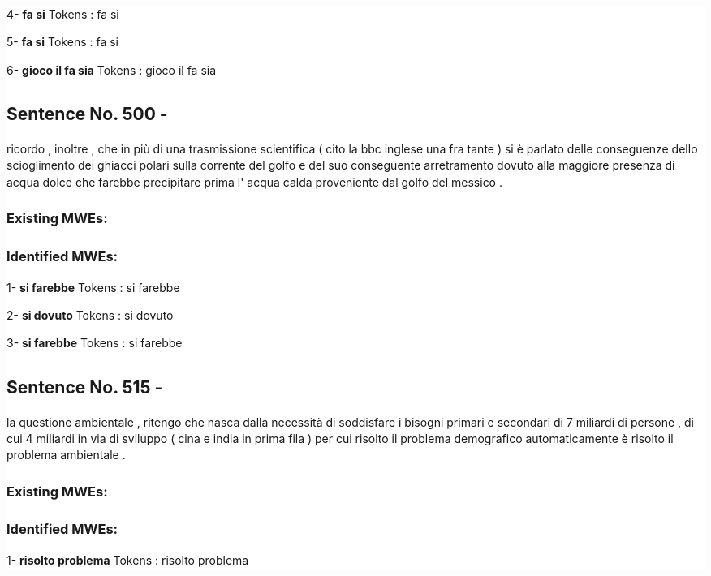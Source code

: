 
4- **fa si** Tokens : 
fa
si


5- **fa si** Tokens : 
fa
si


6- **gioco il fa sia** Tokens : 
gioco
il
fa
sia



## Sentence No. 500 - 
ricordo , inoltre , che in più di una trasmissione scientifica ( cito la bbc inglese una fra tante ) si è parlato delle conseguenze dello scioglimento dei ghiacci polari sulla corrente del golfo e del suo conseguente arretramento dovuto alla maggiore presenza di acqua dolce che farebbe precipitare prima l' acqua calda proveniente dal golfo del messico . 
### Existing MWEs: 
### Identified MWEs: 
1- **si farebbe** Tokens : 
si
farebbe


2- **si dovuto** Tokens : 
si
dovuto


3- **si farebbe** Tokens : 
si
farebbe



## Sentence No. 515 - 
la questione ambientale , ritengo che nasca dalla necessità di soddisfare i bisogni primari e secondari di 7 miliardi di persone , di cui 4 miliardi in via di sviluppo ( cina e india in prima fila ) per cui risolto il problema demografico automaticamente è risolto il problema ambientale . 
### Existing MWEs: 
### Identified MWEs: 
1- **risolto problema** Tokens : 
risolto
problema


